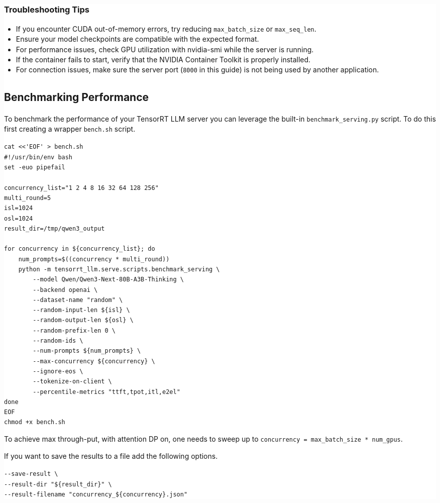 ### Troubleshooting Tips

* If you encounter CUDA out-of-memory errors, try reducing `max_batch_size` or `max_seq_len`.
* Ensure your model checkpoints are compatible with the expected format.
* For performance issues, check GPU utilization with nvidia-smi while the server is running.
* If the container fails to start, verify that the NVIDIA Container Toolkit is properly installed.
* For connection issues, make sure the server port (`8000` in this guide) is not being used by another application.



## Benchmarking Performance

To benchmark the performance of your TensorRT LLM server you can leverage the built-in `benchmark_serving.py` script. To do this first creating a wrapper `bench.sh` script.

```shell
cat <<'EOF' > bench.sh
#!/usr/bin/env bash
set -euo pipefail

concurrency_list="1 2 4 8 16 32 64 128 256"
multi_round=5
isl=1024
osl=1024
result_dir=/tmp/qwen3_output

for concurrency in ${concurrency_list}; do
    num_prompts=$((concurrency * multi_round))
    python -m tensorrt_llm.serve.scripts.benchmark_serving \
        --model Qwen/Qwen3-Next-80B-A3B-Thinking \
        --backend openai \
        --dataset-name "random" \
        --random-input-len ${isl} \
        --random-output-len ${osl} \
        --random-prefix-len 0 \
        --random-ids \
        --num-prompts ${num_prompts} \
        --max-concurrency ${concurrency} \
        --ignore-eos \
        --tokenize-on-client \
        --percentile-metrics "ttft,tpot,itl,e2el"
done
EOF
chmod +x bench.sh
```

To achieve max through-put, with attention DP on, one needs to sweep up to `concurrency = max_batch_size * num_gpus`.

If you want to save the results to a file add the following options.

```shell
--save-result \
--result-dir "${result_dir}" \
--result-filename "concurrency_${concurrency}.json"
```
